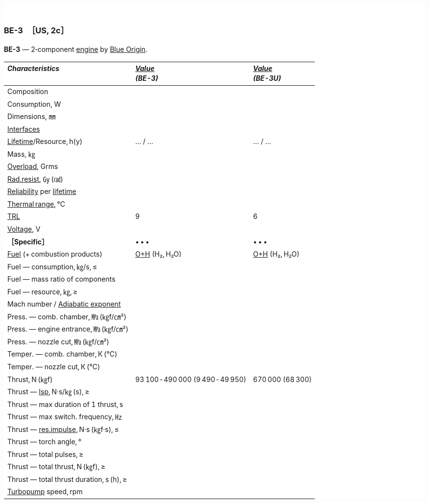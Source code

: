 
<p style="page-break-after:always"> </p>

### BE-3   ［US, 2c］
**BE-3** — 2‑component [engine](ps.md) by [Blue Origin](blue_origin.md).

|*Characteristics*|*[Value](si.md)<br> (BE-3)*|*[Value](si.md)<br> (BE-3U)*|
|:--|:--|:--|
|Composition| | |
|Consumption, W| | |
|Dimensions, ㎜| | |
|[Interfaces](interface.md)| | |
|[Lifetime](lifetime.md)/Resource, h(y)|… / …|… / …|
|Mass, ㎏| | |
|[Overload](vibration.md), Grms| | |
|[Rad.resist](ion_rad.md), ㏉ (㎭)| | |
|[Reliability](qm.md) per [lifetime](lifetime.md)| | |
|[Thermal range](tcs.md), ℃| | |
|[TRL](trl.md)|9|6|
|[Voltage](sps.md), V| | |
|**［Specific］**|• • •|• • •|
|[Fuel](fuel.md) (+ combustion products)|[O+H](o_plus.md) (H₂, H₂O)|[O+H](o_plus.md) (H₂, H₂O)|
|Fuel — consumption, ㎏/s, ≤| | |
|Fuel — mass ratio of components| | |
|Fuel — resource, ㎏, ≥| | |
|Mach number / [Adiabatic exponent](heat_cr.md)| | |
|Press. — comb. chamber, ㎫ (㎏f/㎝²)| | |
|Press. — engine entrance, ㎫ (㎏f/㎝²)| | |
|Press. — nozzle cut, ㎫ (㎏f/㎝²)| | |
|Temper. — comb. chamber, К (℃)| | |
|Temper. — nozzle cut, К (℃)| | |
|Thrust, N (㎏f)|93 100 ‑ 490 000 (9 490 ‑ 49 950)|670 000 (68 300)|
|Thrust — [Isp](isp.md), N·s/㎏ (s), ≥| | |
|Thrust — max duration of 1 thrust, s| | |
|Thrust — max switch. frequency, ㎐| | |
|Thrust — [res.impulse](ing.md), N·s (㎏f·s), ≤| | |
|Thrust — torch angle, °| | |
|Thrust — total pulses, ≥| | |
|Thrust — total thrust, N (㎏f), ≥| | |
|Thrust — total thrust duration, s (h), ≥| | |
|[Turbopump](turbopump.md) speed, rpm| | |
